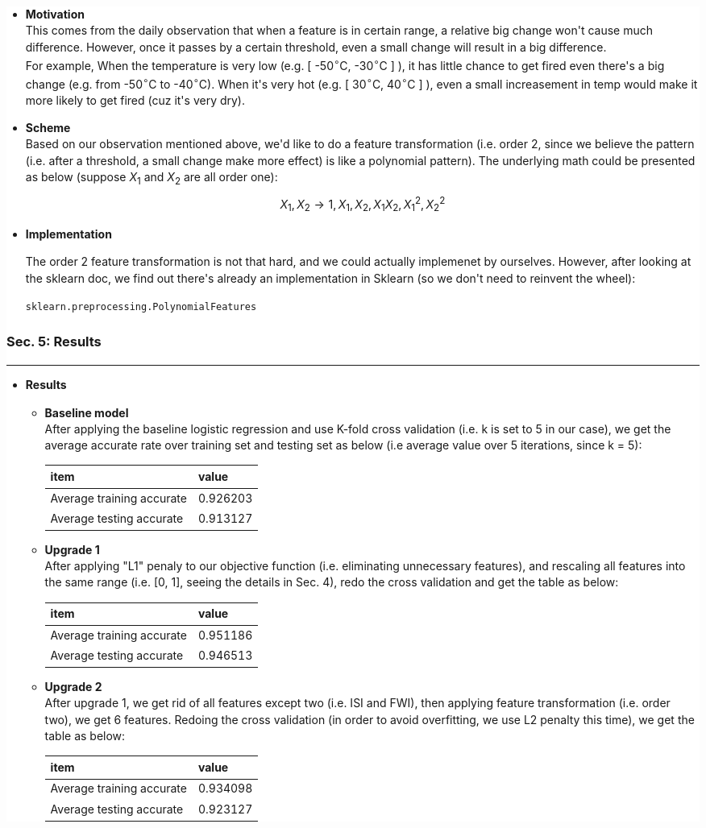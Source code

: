 - **Motivation**  
	This comes from the daily observation that when a feature is in certain range, a relative big change won't cause much difference. However, once it passes by a certain threshold, even a small change will result in a big difference.  
	For example, When the temperature is very low (e.g. [ -50$^\circ$C, -30$^\circ$C ] ), it has little chance to get fired even there's a big change (e.g. from -50$^\circ$C to -40$^\circ$C). When it's very hot (e.g. [ 30$^\circ$C, 40$^\circ$C ] ), even a small increasement in temp would make it more likely to get fired (cuz it's very dry).
	
- **Scheme**  
	Based on our observation mentioned above, we'd like to do a feature transformation (i.e. order 2, since we believe the pattern (i.e. after a threshold, a small change make more effect) is like a polynomial pattern). The underlying math could be presented as below (suppose $X_1$ and $X_2$ are all order one): 
	 $$X_1, X_2 \rightarrow 1, X_1, X_2, X_1X_2, X_1^2, X_2^2$$
	 
- **Implementation**

	The order 2 feature transformation is not that hard, and we could actually implemenet by ourselves. However, after looking at the sklearn doc, we find out there's already an implementation in Sklearn (so we don't need to reinvent the wheel):  
	```
	sklearn.preprocessing.PolynomialFeatures
	```

### Sec. 5: Results 
---

- **Results**
	- **Baseline model**    
		After applying the baseline logistic regression and use K-fold cross validation (i.e. k is set to 5 in our case), we get the average accurate rate over training set and testing set as below (i.e average value over 5 iterations, since k = 5):  
		
		item |value
		-----|------|
		Average training accurate|0.926203
		Average testing accurate|0.913127
		
	- **Upgrade 1**  
		After applying "L1" penaly to our objective function (i.e. eliminating unnecessary features), and rescaling all features into the same range (i.e. [0, 1], seeing the details in Sec. 4), redo the cross validation and get the table as below:  
		
		item |value
		-----|------|
		Average training accurate|0.951186
		Average testing accurate|0.946513  
		
	- **Upgrade 2**  
		After upgrade 1, we get rid of all features except two (i.e. ISI and FWI), then applying feature transformation (i.e. order two), we get 6 features. Redoing the cross validation (in order to avoid overfitting, we use L2 penalty this time), we get the table as below:  
		
		item |value
		-----|------|
		Average training accurate|0.934098
		Average testing accurate|0.923127  
		